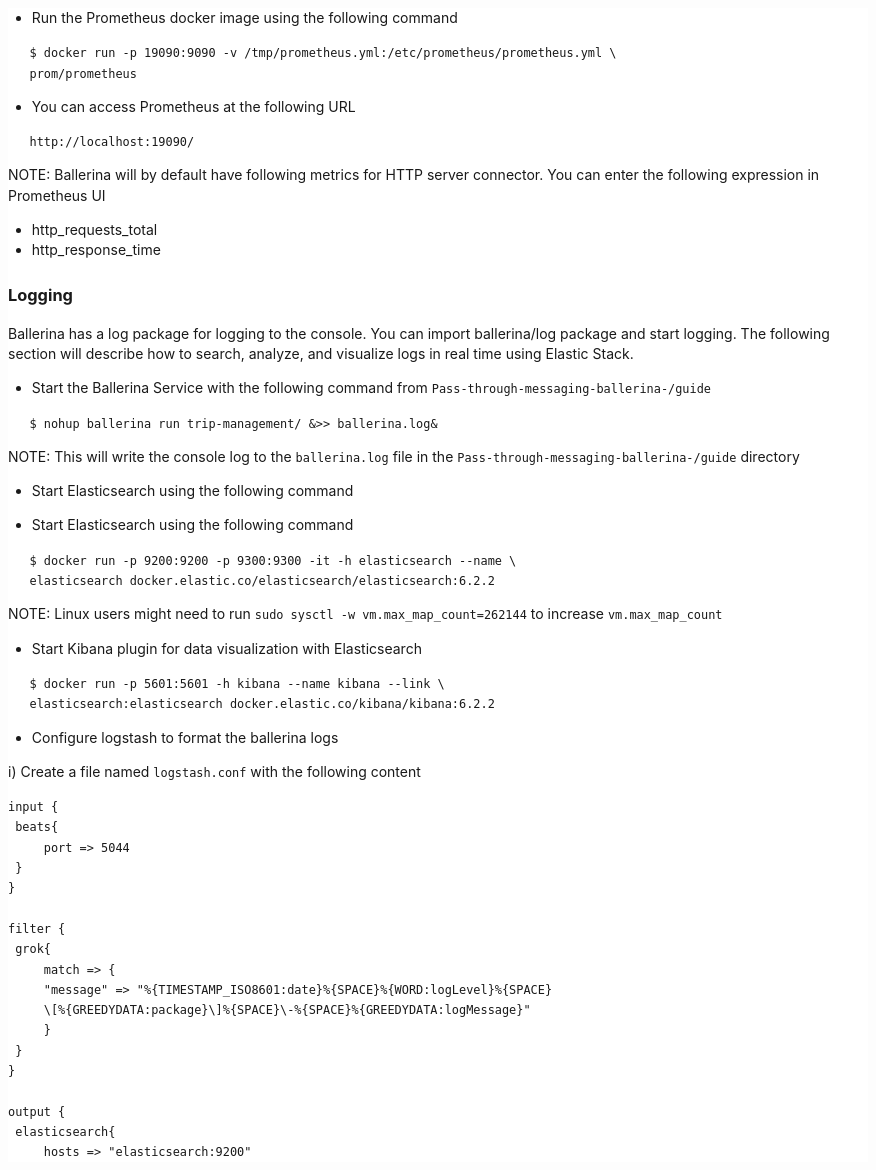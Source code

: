 - Run the Prometheus docker image using the following command
```
   $ docker run -p 19090:9090 -v /tmp/prometheus.yml:/etc/prometheus/prometheus.yml \
   prom/prometheus
```
   
- You can access Prometheus at the following URL
```
   http://localhost:19090/
```

NOTE:  Ballerina will by default have following metrics for HTTP server connector. You can enter the following expression in Prometheus UI
-  http_requests_total
-  http_response_time


### Logging

Ballerina has a log package for logging to the console. You can import ballerina/log package and start logging. The following section will describe how to search, analyze, and visualize logs in real time using Elastic Stack.

- Start the Ballerina Service with the following command from `Pass-through-messaging-ballerina-/guide`
```
   $ nohup ballerina run trip-management/ &>> ballerina.log&
```
   NOTE: This will write the console log to the `ballerina.log` file in the `Pass-through-messaging-ballerina-/guide` directory

- Start Elasticsearch using the following command

- Start Elasticsearch using the following command
```
   $ docker run -p 9200:9200 -p 9300:9300 -it -h elasticsearch --name \
   elasticsearch docker.elastic.co/elasticsearch/elasticsearch:6.2.2 
```

   NOTE: Linux users might need to run `sudo sysctl -w vm.max_map_count=262144` to increase `vm.max_map_count` 
   
- Start Kibana plugin for data visualization with Elasticsearch
```
   $ docker run -p 5601:5601 -h kibana --name kibana --link \
   elasticsearch:elasticsearch docker.elastic.co/kibana/kibana:6.2.2     
```

- Configure logstash to format the ballerina logs

i) Create a file named `logstash.conf` with the following content
```
input {  
 beats{ 
     port => 5044 
 }  
}

filter {  
 grok{  
     match => { 
	 "message" => "%{TIMESTAMP_ISO8601:date}%{SPACE}%{WORD:logLevel}%{SPACE}
	 \[%{GREEDYDATA:package}\]%{SPACE}\-%{SPACE}%{GREEDYDATA:logMessage}"
     }  
 }  
}   

output {  
 elasticsearch{  
     hosts => "elasticsearch:9200"  
```